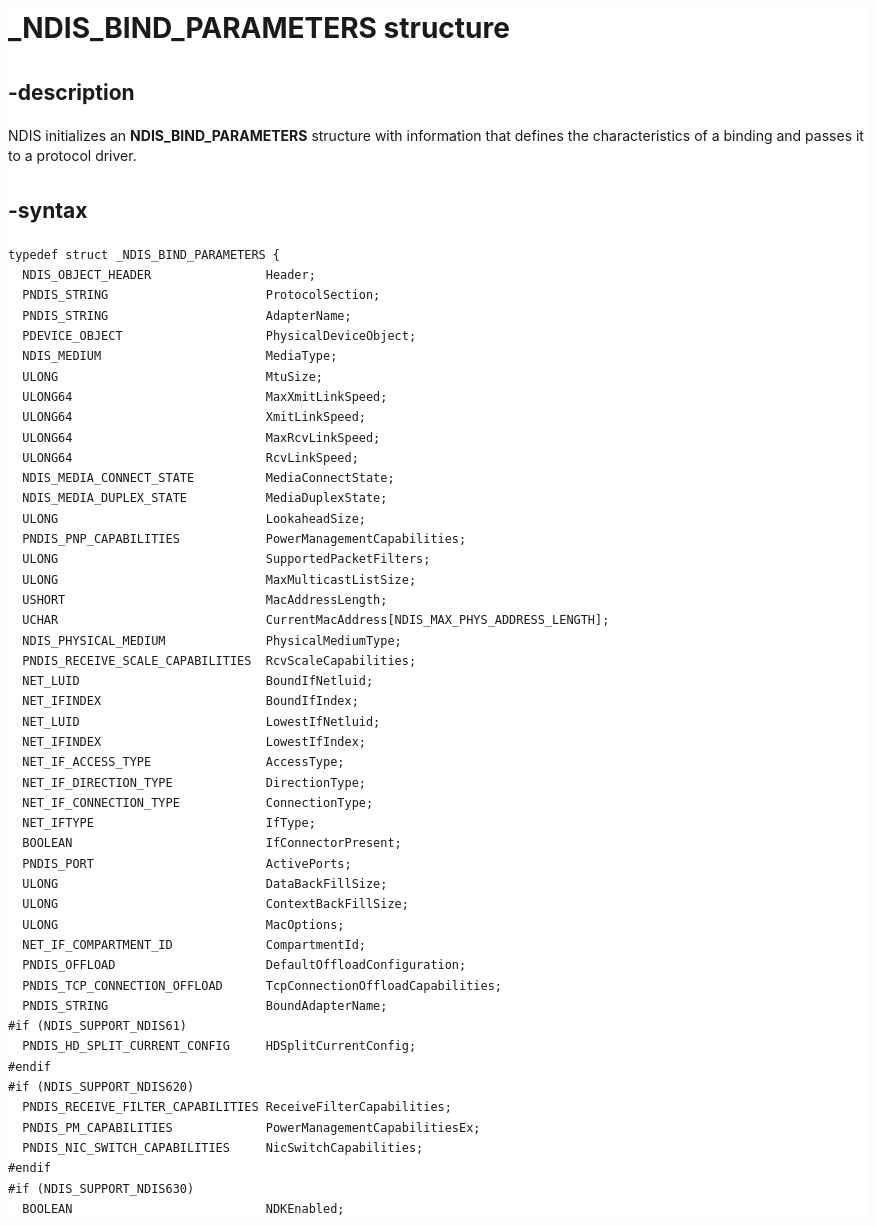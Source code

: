 
# _NDIS_BIND_PARAMETERS structure


## -description


NDIS initializes an <b>NDIS_BIND_PARAMETERS</b> structure with information that defines the characteristics
  of a binding and passes it to a protocol driver.


## -syntax


````
typedef struct _NDIS_BIND_PARAMETERS {
  NDIS_OBJECT_HEADER                Header;
  PNDIS_STRING                      ProtocolSection;
  PNDIS_STRING                      AdapterName;
  PDEVICE_OBJECT                    PhysicalDeviceObject;
  NDIS_MEDIUM                       MediaType;
  ULONG                             MtuSize;
  ULONG64                           MaxXmitLinkSpeed;
  ULONG64                           XmitLinkSpeed;
  ULONG64                           MaxRcvLinkSpeed;
  ULONG64                           RcvLinkSpeed;
  NDIS_MEDIA_CONNECT_STATE          MediaConnectState;
  NDIS_MEDIA_DUPLEX_STATE           MediaDuplexState;
  ULONG                             LookaheadSize;
  PNDIS_PNP_CAPABILITIES            PowerManagementCapabilities;
  ULONG                             SupportedPacketFilters;
  ULONG                             MaxMulticastListSize;
  USHORT                            MacAddressLength;
  UCHAR                             CurrentMacAddress[NDIS_MAX_PHYS_ADDRESS_LENGTH];
  NDIS_PHYSICAL_MEDIUM              PhysicalMediumType;
  PNDIS_RECEIVE_SCALE_CAPABILITIES  RcvScaleCapabilities;
  NET_LUID                          BoundIfNetluid;
  NET_IFINDEX                       BoundIfIndex;
  NET_LUID                          LowestIfNetluid;
  NET_IFINDEX                       LowestIfIndex;
  NET_IF_ACCESS_TYPE                AccessType;
  NET_IF_DIRECTION_TYPE             DirectionType;
  NET_IF_CONNECTION_TYPE            ConnectionType;
  NET_IFTYPE                        IfType;
  BOOLEAN                           IfConnectorPresent;
  PNDIS_PORT                        ActivePorts;
  ULONG                             DataBackFillSize;
  ULONG                             ContextBackFillSize;
  ULONG                             MacOptions;
  NET_IF_COMPARTMENT_ID             CompartmentId;
  PNDIS_OFFLOAD                     DefaultOffloadConfiguration;
  PNDIS_TCP_CONNECTION_OFFLOAD      TcpConnectionOffloadCapabilities;
  PNDIS_STRING                      BoundAdapterName;
#if (NDIS_SUPPORT_NDIS61)
  PNDIS_HD_SPLIT_CURRENT_CONFIG     HDSplitCurrentConfig;
#endif 
#if (NDIS_SUPPORT_NDIS620)
  PNDIS_RECEIVE_FILTER_CAPABILITIES ReceiveFilterCapabilities;
  PNDIS_PM_CAPABILITIES             PowerManagementCapabilitiesEx;
  PNDIS_NIC_SWITCH_CAPABILITIES     NicSwitchCapabilities;
#endif 
#if (NDIS_SUPPORT_NDIS630)
  BOOLEAN                           NDKEnabled;
````